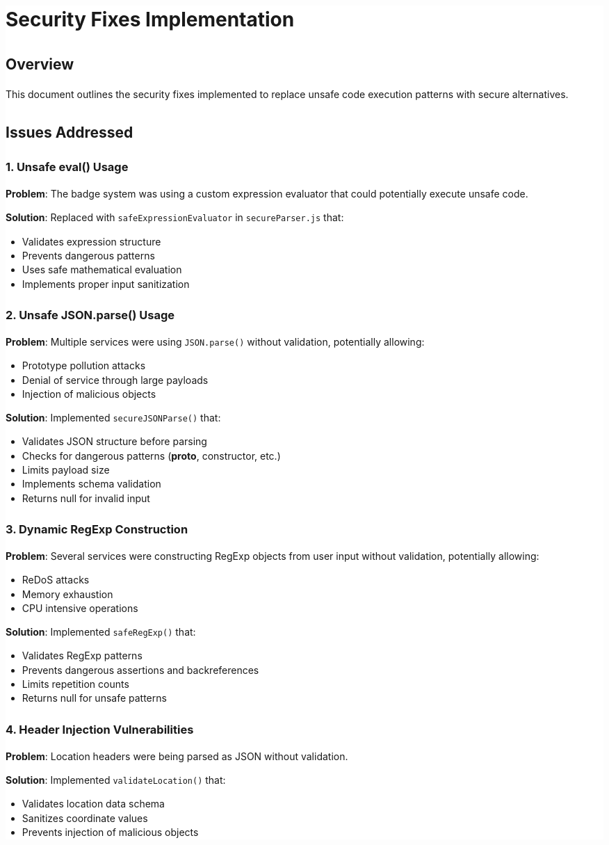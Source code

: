 # Security Fixes Implementation

## Overview
This document outlines the security fixes implemented to replace unsafe code execution patterns with secure alternatives.

## Issues Addressed

### 1. Unsafe eval() Usage
**Problem**: The badge system was using a custom expression evaluator that could potentially execute unsafe code.

**Solution**: Replaced with `safeExpressionEvaluator` in `secureParser.js` that:
- Validates expression structure
- Prevents dangerous patterns
- Uses safe mathematical evaluation
- Implements proper input sanitization

### 2. Unsafe JSON.parse() Usage
**Problem**: Multiple services were using `JSON.parse()` without validation, potentially allowing:
- Prototype pollution attacks
- Denial of service through large payloads
- Injection of malicious objects

**Solution**: Implemented `secureJSONParse()` that:
- Validates JSON structure before parsing
- Checks for dangerous patterns (__proto__, constructor, etc.)
- Limits payload size
- Implements schema validation
- Returns null for invalid input

### 3. Dynamic RegExp Construction
**Problem**: Several services were constructing RegExp objects from user input without validation, potentially allowing:
- ReDoS attacks
- Memory exhaustion
- CPU intensive operations

**Solution**: Implemented `safeRegExp()` that:
- Validates RegExp patterns
- Prevents dangerous assertions and backreferences
- Limits repetition counts
- Returns null for unsafe patterns

### 4. Header Injection Vulnerabilities
**Problem**: Location headers were being parsed as JSON without validation.

**Solution**: Implemented `validateLocation()` that:
- Validates location data schema
- Sanitizes coordinate values
- Prevents injection of malicious objects

